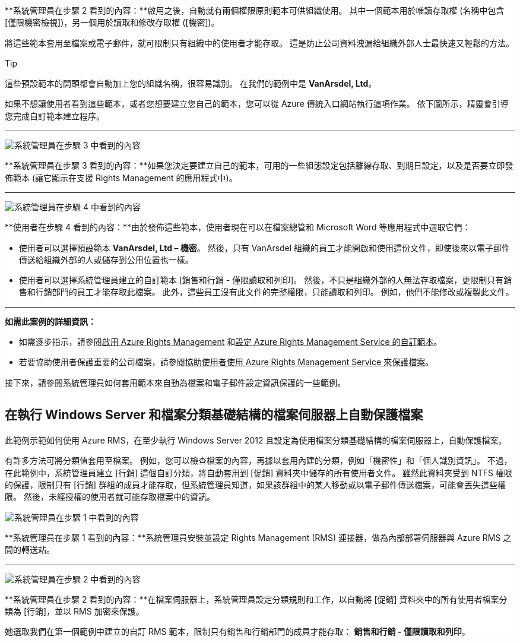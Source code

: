 **系統管理員在步驟 2 看到的內容：**啟用之後，自動就有兩個權限原則範本可供組織使用。 其中一個範本用於唯讀存取權 (名稱中包含 [僅限機密檢視])，另一個用於讀取和修改存取權 ([機密])。

將這些範本套用至檔案或電子郵件，就可限制只有組織中的使用者才能存取。 這是防止公司資料洩漏給組織外部人士最快速又輕鬆的方法。

> [!TIP]
> 這些預設範本的開頭都會自動加上您的組織名稱，很容易識別。 在我們的範例中是 **VanArsdel, Ltd**。

如果不想讓使用者看到這些範本，或者您想要建立您自己的範本，您可以從 Azure 傳統入口網站執行這項作業。 依下圖所示，精靈會引導您完成自訂範本建立程序。

---

![系統管理員在步驟 3 中看到的內容](../media/AzRMS_TemplatesSettings3.png)

**系統管理員在步驟 3 看到的內容：**如果您決定要建立自己的範本，可用的一些組態設定包括離線存取、到期日設定，以及是否要立即發佈範本 (讓它顯示在支援 Rights Management 的應用程式中)。

---

![系統管理員在步驟 4 中看到的內容](../media/AzRMS_TemplatesPortal_ExplorerWord3.png)

**使用者在步驟 4 看到的內容：**由於發佈這些範本，使用者現在可以在檔案總管和 Microsoft Word 等應用程式中選取它們：

- 使用者可以選擇預設範本 **VanArsdel, Ltd – 機密**。 然後，只有 VanArsdel 組織的員工才能開啟和使用這份文件，即使後來以電子郵件傳送給組織外部的人或儲存到公用位置也一樣。

- 使用者可以選擇系統管理員建立的自訂範本 [銷售和行銷 - 僅限讀取和列印]。 然後，不只是組織外部的人無法存取檔案，更限制只有銷售和行銷部門的員工才能存取此檔案。 此外，這些員工沒有此文件的完整權限，只能讀取和列印。 例如，他們不能修改或複製此文件。

---

**如需此案例的詳細資訊：**

- 如需逐步指示，請參閱[啟用 Azure Rights Management](../deploy-use/activate-service.md) 和[設定 Azure Rights Management Service 的自訂範本](../deploy-use/configure-custom-templates.md)。

- 若要協助使用者保護重要的公司檔案，請參閱[協助使用者使用 Azure Rights Management Service 來保護檔案](../deploy-use/help-users.md)。

接下來，請參閱系統管理員如何套用範本來自動為檔案和電子郵件設定資訊保護的一些範例。

## 在執行 Windows Server 和檔案分類基礎結構的檔案伺服器上自動保護檔案

此範例示範如何使用 Azure RMS，在至少執行 Windows Server 2012 且設定為使用檔案分類基礎結構的檔案伺服器上，自動保護檔案。

有許多方法可將分類值套用至檔案。 例如，您可以檢查檔案的內容，再據以套用內建的分類，例如「機密性」和「個人識別資訊」。 不過，在此範例中，系統管理員建立 [行銷]  這個自訂分類，將自動套用到 [促銷]  資料夾中儲存的所有使用者文件。 雖然此資料夾受到 NTFS 權限的保護，限制只有 [行銷] 群組的成員才能存取，但系統管理員知道，如果該群組中的某人移動或以電子郵件傳送檔案，可能會丟失這些權限。 然後，未經授權的使用者就可能存取檔案中的資訊。

![系統管理員在步驟 1 中看到的內容](../media/AzRMS_FCI_ConnectorSmall.png)

**系統管理員在步驟 1 看到的內容：**系統管理員安裝並設定 Rights Management (RMS) 連接器，做為內部部署伺服器與 Azure RMS 之間的轉送站。

---

![系統管理員在步驟 2 中看到的內容](../media/AzRMS_ExampleFCI_ConfigurationSmall.png)

**系統管理員在步驟 2 看到的內容：**在檔案伺服器上，系統管理員設定分類規則和工作，以自動將 [促銷] 資料夾中的所有使用者檔案分類為 [行銷]，並以 RMS 加密來保護。

她選取我們在第一個範例中建立的自訂 RMS 範本，限制只有銷售和行銷部門的成員才能存取： **銷售和行銷 - 僅限讀取和列印**。
